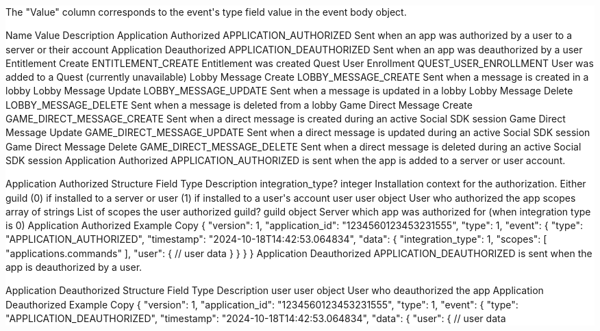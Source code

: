 The "Value" column corresponds to the event's type field value in the event body object.

Name	Value	Description
Application Authorized	APPLICATION_AUTHORIZED	Sent when an app was authorized by a user to a server or their account
Application Deauthorized	APPLICATION_DEAUTHORIZED	Sent when an app was deauthorized by a user
Entitlement Create	ENTITLEMENT_CREATE	Entitlement was created
Quest User Enrollment	QUEST_USER_ENROLLMENT	User was added to a Quest (currently unavailable)
Lobby Message Create	LOBBY_MESSAGE_CREATE	Sent when a message is created in a lobby
Lobby Message Update	LOBBY_MESSAGE_UPDATE	Sent when a message is updated in a lobby
Lobby Message Delete	LOBBY_MESSAGE_DELETE	Sent when a message is deleted from a lobby
Game Direct Message Create	GAME_DIRECT_MESSAGE_CREATE	Sent when a direct message is created during an active Social SDK session
Game Direct Message Update	GAME_DIRECT_MESSAGE_UPDATE	Sent when a direct message is updated during an active Social SDK session
Game Direct Message Delete	GAME_DIRECT_MESSAGE_DELETE	Sent when a direct message is deleted during an active Social SDK session
Application Authorized
APPLICATION_AUTHORIZED is sent when the app is added to a server or user account.

Application Authorized Structure
Field	Type	Description
integration_type?	integer	Installation context for the authorization. Either guild (0) if installed to a server or user (1) if installed to a user's account
user	user object	User who authorized the app
scopes	array of strings	List of scopes the user authorized
guild?	guild object	Server which app was authorized for (when integration type is 0)
Application Authorized Example
Copy
{
  "version": 1,
  "application_id": "1234560123453231555",
  "type": 1,
  "event": {
    "type": "APPLICATION_AUTHORIZED",
    "timestamp": "2024-10-18T14:42:53.064834",
    "data": {
      "integration_type": 1,
      "scopes": [
        "applications.commands"
      ],
      "user": {
        // user data
      }
    }
  }
}
Application Deauthorized
APPLICATION_DEAUTHORIZED is sent when the app is deauthorized by a user.

Application Deauthorized Structure
Field	Type	Description
user	user object	User who deauthorized the app
Application Deauthorized Example
Copy
{
  "version": 1,
  "application_id": "1234560123453231555",
  "type": 1,
  "event": {
    "type": "APPLICATION_DEAUTHORIZED",
    "timestamp": "2024-10-18T14:42:53.064834",
    "data": {
      "user": {
        // user data